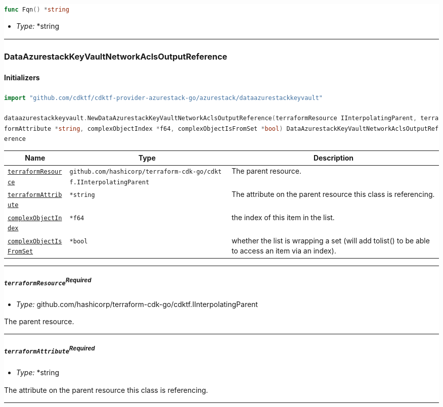 ```go
func Fqn() *string
```

- *Type:* *string

---


### DataAzurestackKeyVaultNetworkAclsOutputReference <a name="DataAzurestackKeyVaultNetworkAclsOutputReference" id="@cdktf/provider-azurestack.dataAzurestackKeyVault.DataAzurestackKeyVaultNetworkAclsOutputReference"></a>

#### Initializers <a name="Initializers" id="@cdktf/provider-azurestack.dataAzurestackKeyVault.DataAzurestackKeyVaultNetworkAclsOutputReference.Initializer"></a>

```go
import "github.com/cdktf/cdktf-provider-azurestack-go/azurestack/dataazurestackkeyvault"

dataazurestackkeyvault.NewDataAzurestackKeyVaultNetworkAclsOutputReference(terraformResource IInterpolatingParent, terraformAttribute *string, complexObjectIndex *f64, complexObjectIsFromSet *bool) DataAzurestackKeyVaultNetworkAclsOutputReference
```

| **Name** | **Type** | **Description** |
| --- | --- | --- |
| <code><a href="#@cdktf/provider-azurestack.dataAzurestackKeyVault.DataAzurestackKeyVaultNetworkAclsOutputReference.Initializer.parameter.terraformResource">terraformResource</a></code> | <code>github.com/hashicorp/terraform-cdk-go/cdktf.IInterpolatingParent</code> | The parent resource. |
| <code><a href="#@cdktf/provider-azurestack.dataAzurestackKeyVault.DataAzurestackKeyVaultNetworkAclsOutputReference.Initializer.parameter.terraformAttribute">terraformAttribute</a></code> | <code>*string</code> | The attribute on the parent resource this class is referencing. |
| <code><a href="#@cdktf/provider-azurestack.dataAzurestackKeyVault.DataAzurestackKeyVaultNetworkAclsOutputReference.Initializer.parameter.complexObjectIndex">complexObjectIndex</a></code> | <code>*f64</code> | the index of this item in the list. |
| <code><a href="#@cdktf/provider-azurestack.dataAzurestackKeyVault.DataAzurestackKeyVaultNetworkAclsOutputReference.Initializer.parameter.complexObjectIsFromSet">complexObjectIsFromSet</a></code> | <code>*bool</code> | whether the list is wrapping a set (will add tolist() to be able to access an item via an index). |

---

##### `terraformResource`<sup>Required</sup> <a name="terraformResource" id="@cdktf/provider-azurestack.dataAzurestackKeyVault.DataAzurestackKeyVaultNetworkAclsOutputReference.Initializer.parameter.terraformResource"></a>

- *Type:* github.com/hashicorp/terraform-cdk-go/cdktf.IInterpolatingParent

The parent resource.

---

##### `terraformAttribute`<sup>Required</sup> <a name="terraformAttribute" id="@cdktf/provider-azurestack.dataAzurestackKeyVault.DataAzurestackKeyVaultNetworkAclsOutputReference.Initializer.parameter.terraformAttribute"></a>

- *Type:* *string

The attribute on the parent resource this class is referencing.

---